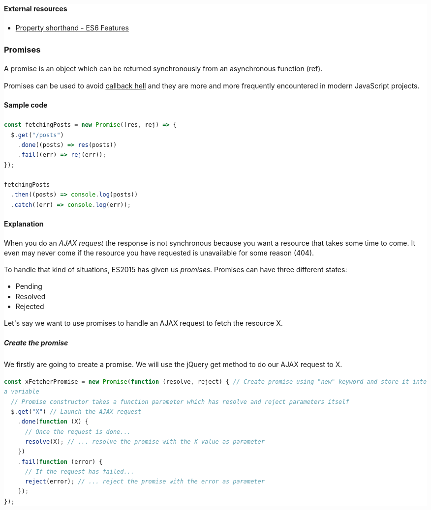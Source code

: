 #### External resources

- [Property shorthand - ES6 Features](http://es6-features.org/#PropertyShorthand)

### Promises

A promise is an object which can be returned synchronously from an asynchronous function ([ref](https://medium.com/javascript-scene/master-the-javascript-interview-what-is-a-promise-27fc71e77261#3cd0)).

Promises can be used to avoid [callback hell](http://callbackhell.com/) and they are more and more frequently encountered in modern JavaScript projects.

#### Sample code

```js
const fetchingPosts = new Promise((res, rej) => {
  $.get("/posts")
    .done((posts) => res(posts))
    .fail((err) => rej(err));
});

fetchingPosts
  .then((posts) => console.log(posts))
  .catch((err) => console.log(err));
```

#### Explanation

When you do an _AJAX request_ the response is not synchronous because you want a resource that takes some time to come. It even may never come if the resource you have requested is unavailable for some reason (404).

To handle that kind of situations, ES2015 has given us _promises_. Promises can have three different states:

- Pending
- Resolved
- Rejected

Let's say we want to use promises to handle an AJAX request to fetch the resource X.

##### Create the promise

We firstly are going to create a promise. We will use the jQuery get method to do our AJAX request to X.

```js
const xFetcherPromise = new Promise(function (resolve, reject) { // Create promise using "new" keyword and store it into a variable
  // Promise constructor takes a function parameter which has resolve and reject parameters itself
  $.get("X") // Launch the AJAX request
    .done(function (X) {
      // Once the request is done...
      resolve(X); // ... resolve the promise with the X value as parameter
    })
    .fail(function (error) {
      // If the request has failed...
      reject(error); // ... reject the promise with the error as parameter
    });
});
```
